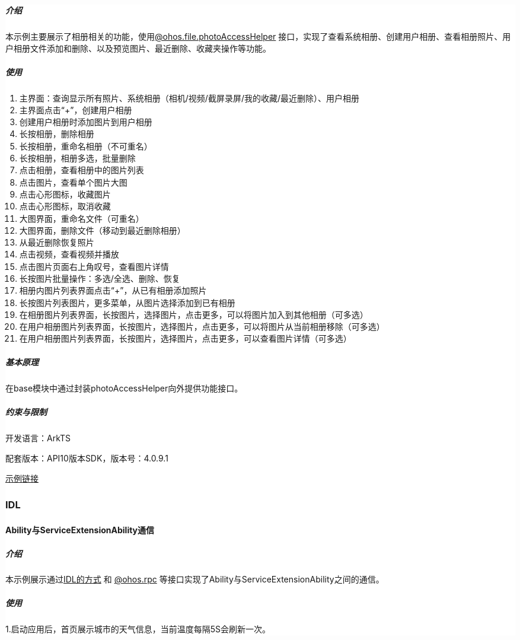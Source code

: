 ##### 介绍

本示例主要展示了相册相关的功能，使用[@ohos.file.photoAccessHelper](reference/apis-media-library-kit/arkts-apis-photoAccessHelper.md) 接口，实现了查看系统相册、创建用户相册、查看相册照片、用户相册文件添加和删除、以及预览图片、最近删除、收藏夹操作等功能。

##### 使用

1. 主界面：查询显示所有照片、系统相册（相机/视频/截屏录屏/我的收藏/最近删除）、用户相册
2. 主界面点击“+”，创建用户相册
3. 创建用户相册时添加图片到用户相册
4. 长按相册，删除相册
5. 长按相册，重命名相册（不可重名）
6. 长按相册，相册多选，批量删除
7. 点击相册，查看相册中的图片列表
8. 点击图片，查看单个图片大图
9. 点击心形图标，收藏图片
10. 点击心形图标，取消收藏
11. 大图界面，重命名文件（可重名）
12. 大图界面，删除文件（移动到最近删除相册）
13. 从最近删除恢复照片
14. 点击视频，查看视频并播放
15. 点击图片页面右上角叹号，查看图片详情
16. 长按图片批量操作：多选/全选、删除、恢复
17. 相册内图片列表界面点击“+”，从已有相册添加照片
18. 长按图片列表图片，更多菜单，从图片选择添加到已有相册
19. 在相册图片列表界面，长按图片，选择图片，点击更多，可以将图片加入到其他相册（可多选）
20. 在用户相册图片列表界面，长按图片，选择图片，点击更多，可以将图片从当前相册移除（可多选）
21. 在用户相册图片列表界面，长按图片，选择图片，点击更多，可以查看图片详情（可多选）

##### 基本原理

在base模块中通过封装photoAccessHelper向外提供功能接口。

##### 约束与限制

开发语言：ArkTS

配套版本：API10版本SDK，版本号：4.0.9.1

[示例链接](https://gitcode.com/openharmony/applications_app_samples/tree/master/code/SystemFeature/FileManagement/Photos)

### IDL

#### Ability与ServiceExtensionAbility通信

##### 介绍

本示例展示通过[IDL的方式](IDL/idl-guidelines.md#ts开发步骤) 和 [@ohos.rpc](reference/apis-ipc-kit/js-apis-rpc.md) 等接口实现了Ability与ServiceExtensionAbility之间的通信。

##### 使用

1.启动应用后，首页展示城市的天气信息，当前温度每隔5S会刷新一次。
